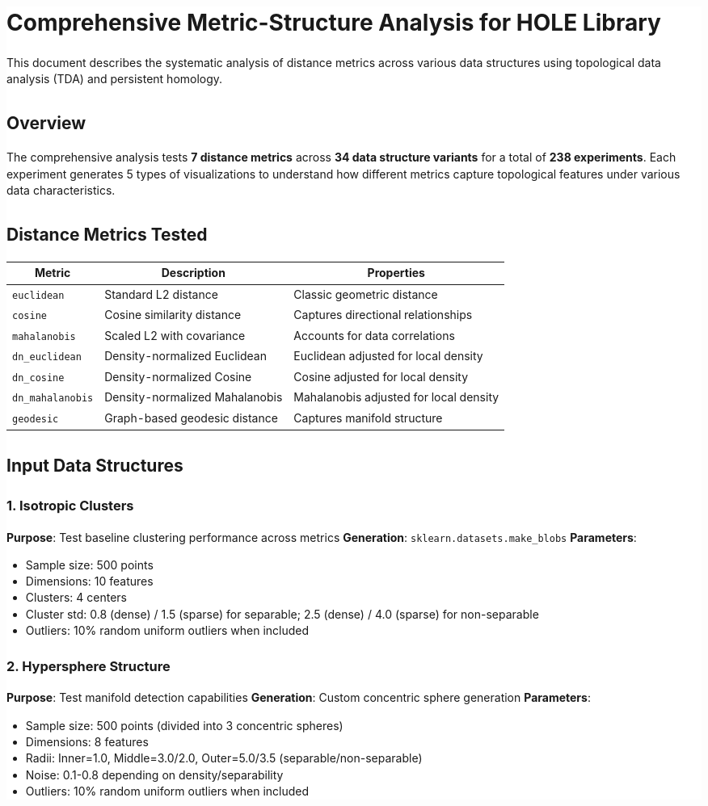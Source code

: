 # Comprehensive Metric-Structure Analysis for HOLE Library

This document describes the systematic analysis of distance metrics across various data structures using topological data analysis (TDA) and persistent homology.

## Overview

The comprehensive analysis tests **7 distance metrics** across **34 data structure variants** for a total of **238 experiments**. Each experiment generates 5 types of visualizations to understand how different metrics capture topological features under various data characteristics.

## Distance Metrics Tested

| Metric | Description | Properties |
|--------|-------------|------------|
| `euclidean` | Standard L2 distance | Classic geometric distance |
| `cosine` | Cosine similarity distance | Captures directional relationships |
| `mahalanobis` | Scaled L2 with covariance | Accounts for data correlations |
| `dn_euclidean` | Density-normalized Euclidean | Euclidean adjusted for local density |
| `dn_cosine` | Density-normalized Cosine | Cosine adjusted for local density |
| `dn_mahalanobis` | Density-normalized Mahalanobis | Mahalanobis adjusted for local density |
| `geodesic` | Graph-based geodesic distance | Captures manifold structure |

## Input Data Structures

### 1. Isotropic Clusters
**Purpose**: Test baseline clustering performance across metrics
**Generation**: `sklearn.datasets.make_blobs`
**Parameters**:
- Sample size: 500 points
- Dimensions: 10 features
- Clusters: 4 centers
- Cluster std: 0.8 (dense) / 1.5 (sparse) for separable; 2.5 (dense) / 4.0 (sparse) for non-separable
- Outliers: 10% random uniform outliers when included

### 2. Hypersphere Structure  
**Purpose**: Test manifold detection capabilities
**Generation**: Custom concentric sphere generation
**Parameters**:
- Sample size: 500 points (divided into 3 concentric spheres)
- Dimensions: 8 features
- Radii: Inner=1.0, Middle=3.0/2.0, Outer=5.0/3.5 (separable/non-separable)
- Noise: 0.1-0.8 depending on density/separability
- Outliers: 10% random uniform outliers when included
